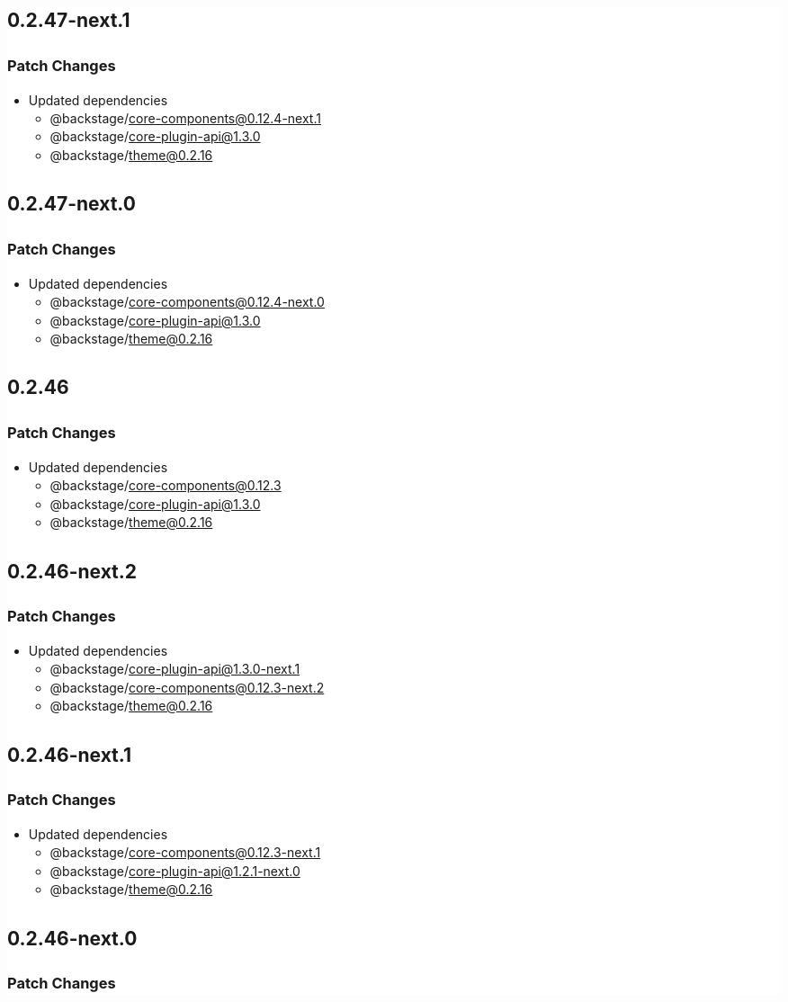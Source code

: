 ## 0.2.47-next.1

### Patch Changes

- Updated dependencies
  - @backstage/core-components@0.12.4-next.1
  - @backstage/core-plugin-api@1.3.0
  - @backstage/theme@0.2.16

## 0.2.47-next.0

### Patch Changes

- Updated dependencies
  - @backstage/core-components@0.12.4-next.0
  - @backstage/core-plugin-api@1.3.0
  - @backstage/theme@0.2.16

## 0.2.46

### Patch Changes

- Updated dependencies
  - @backstage/core-components@0.12.3
  - @backstage/core-plugin-api@1.3.0
  - @backstage/theme@0.2.16

## 0.2.46-next.2

### Patch Changes

- Updated dependencies
  - @backstage/core-plugin-api@1.3.0-next.1
  - @backstage/core-components@0.12.3-next.2
  - @backstage/theme@0.2.16

## 0.2.46-next.1

### Patch Changes

- Updated dependencies
  - @backstage/core-components@0.12.3-next.1
  - @backstage/core-plugin-api@1.2.1-next.0
  - @backstage/theme@0.2.16

## 0.2.46-next.0

### Patch Changes
